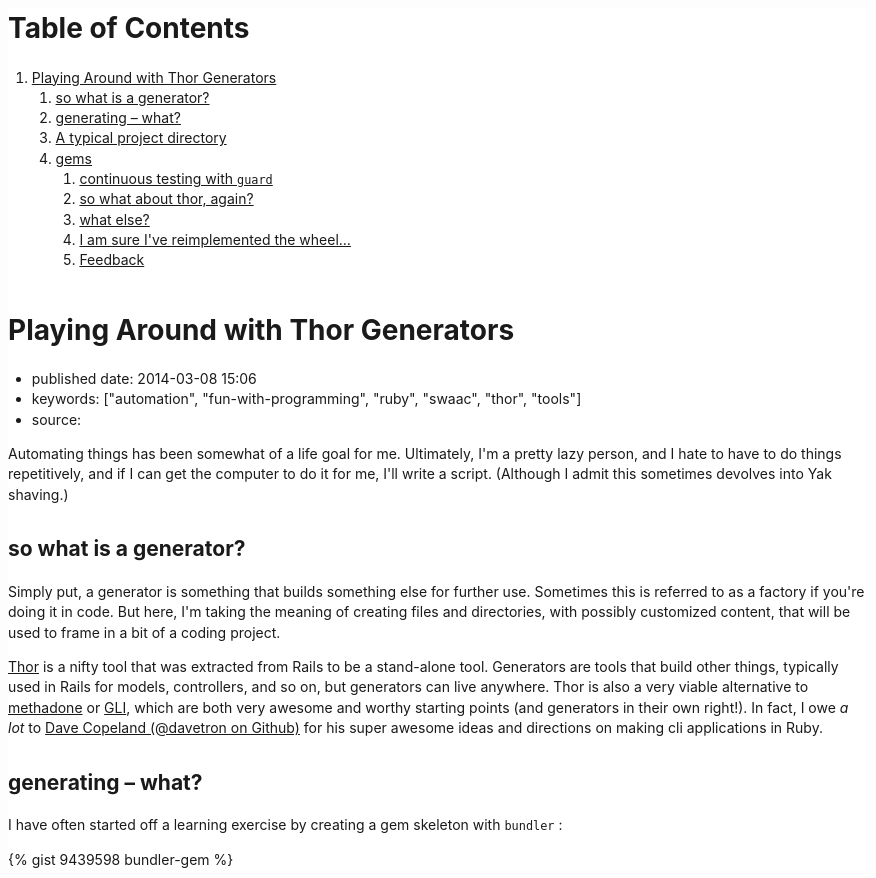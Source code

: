 
# Table of Contents

1.  [Playing Around with Thor Generators](#org724c87a)
    1.  [so what is a generator?](#org6b0b4f3)
    2.  [generating &#x2013; what?](#org1a9cd0c)
    3.  [A typical project directory](#org6df2ca7)
    4.  [gems](#org6f1b512)
        1.  [continuous testing with `guard`](#orgfca488c)
        2.  [so what about thor, again?](#orga1cf74c)
        3.  [what else?](#org7a9d6b2)
        4.  [I am sure I've reimplemented the wheel&#x2026;](#org6a5c404)
        5.  [Feedback](#org750fa53)


<a id="org724c87a"></a>

# Playing Around with Thor Generators

-   published date: 2014-03-08 15:06
-   keywords: ["automation", "fun-with-programming", "ruby", "swaac", "thor", "tools"]
-   source:

Automating things has been somewhat of a life goal for me. Ultimately, I'm a pretty lazy person, and I hate to have to do things repetitively, and if I can get the computer to do it for me, I'll write a script. (Although I admit this sometimes devolves into Yak shaving.)


<a id="org6b0b4f3"></a>

## so what is a generator?

Simply put, a generator is something that builds something else for further use. Sometimes this is referred to as a factory if you're doing it in code. But here, I'm taking the meaning of creating files and directories, with possibly customized content, that will be used to frame in a bit of a coding project.

[Thor](http://whatisthor.com) is a nifty tool that was extracted from Rails to be a stand-alone tool. Generators are tools that build other things, typically used in Rails for models, controllers, and so on, but generators can live anywhere. Thor is also a very viable alternative to [methadone](http://davetron5000.github.com/methadone/) or [GLI](http://davetron5000.github.io/gli/), which are both very awesome and worthy starting points (and generators in their own right!). In fact, I owe *a lot* to  [Dave Copeland (@davetron on Github)](https://github.com/davetron5000) for his super awesome ideas and directions on making cli applications in Ruby.


<a id="org1a9cd0c"></a>

## generating &#x2013; what?

I have often started off a learning exercise by creating a gem skeleton with `bundler` :

{% gist 9439598 bundler-gem %}
